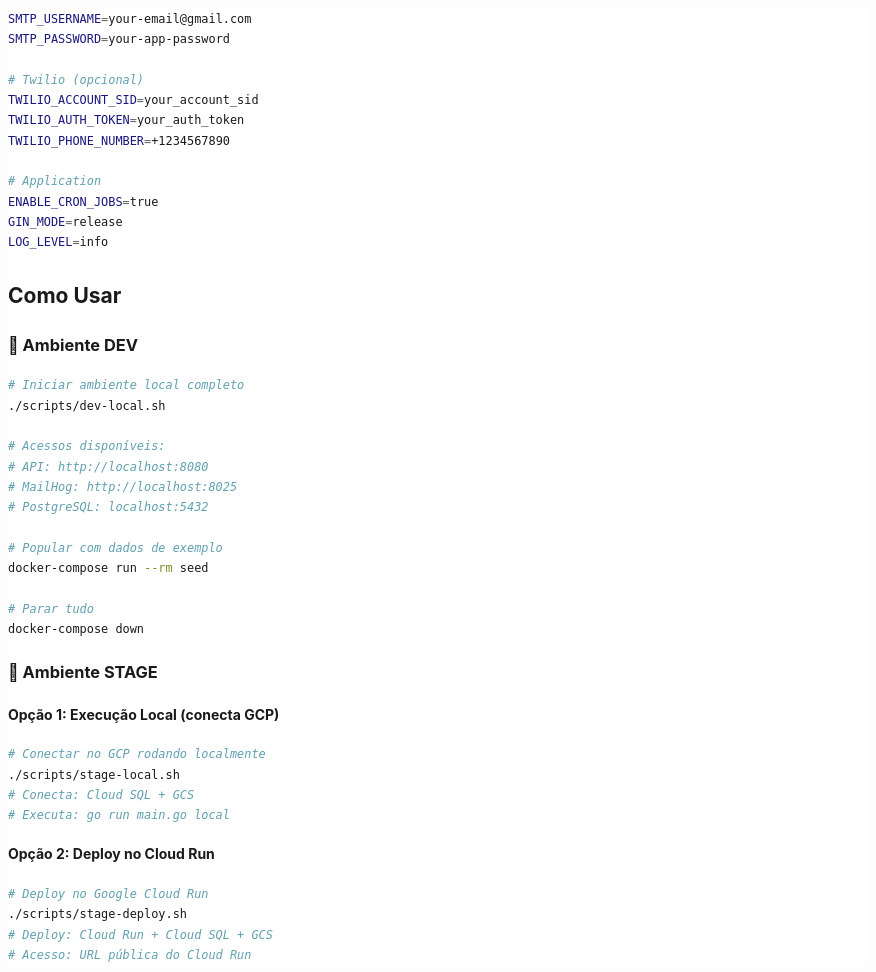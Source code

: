 ```bash
SMTP_USERNAME=your-email@gmail.com
SMTP_PASSWORD=your-app-password

# Twilio (opcional)
TWILIO_ACCOUNT_SID=your_account_sid
TWILIO_AUTH_TOKEN=your_auth_token
TWILIO_PHONE_NUMBER=+1234567890

# Application
ENABLE_CRON_JOBS=true
GIN_MODE=release
LOG_LEVEL=info
```

## Como Usar

### 🔧 Ambiente DEV

```bash
# Iniciar ambiente local completo
./scripts/dev-local.sh

# Acessos disponíveis:
# API: http://localhost:8080
# MailHog: http://localhost:8025
# PostgreSQL: localhost:5432

# Popular com dados de exemplo
docker-compose run --rm seed

# Parar tudo
docker-compose down
```

### 🚀 Ambiente STAGE

#### Opção 1: Execução Local (conecta GCP)
```bash
# Conectar no GCP rodando localmente
./scripts/stage-local.sh
# Conecta: Cloud SQL + GCS
# Executa: go run main.go local
```

#### Opção 2: Deploy no Cloud Run
```bash
# Deploy no Google Cloud Run
./scripts/stage-deploy.sh
# Deploy: Cloud Run + Cloud SQL + GCS
# Acesso: URL pública do Cloud Run
```
